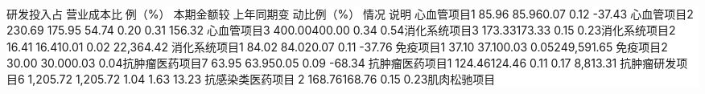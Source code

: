 研发投入占
营业成本比
例（%）
本期金额较
上年同期变
动比例（%）
情况
说明
心血管项目1
85.96
85.960.07
0.12
-37.43
心血管项目2
230.69
175.95
54.74
0.20
0.31
156.32
心血管项目3
400.00400.00
0.34
0.54消化系统项目3
173.33173.33
0.15
0.23消化系统项目2
16.41
16.410.01
0.02
22,364.42
消化系统项目1
84.02
84.020.07
0.11
-37.76
免疫项目1
37.10
37.100.03
0.05249,591.65
免疫项目2
30.00
30.000.03
0.04抗肿瘤医药项目7
63.95
63.950.05
0.09
-68.34
抗肿瘤医药项目1
124.46124.46
0.11
0.17
8,813.31
抗肿瘤研发项目6
1,205.72
1,205.72
1.04
1.63
13.23
抗感染类医药项目
2
168.76168.76
0.15
0.23肌肉松驰项目